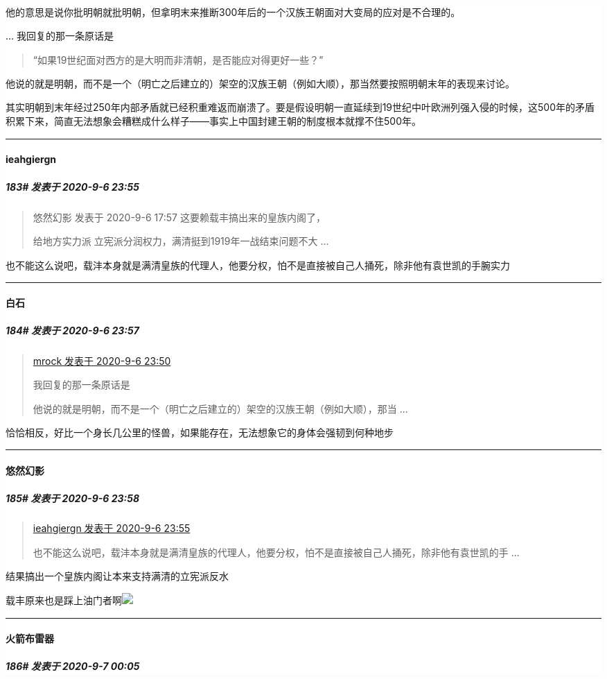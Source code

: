 他的意思是说你批明朝就批明朝，但拿明末来推断300年后的一个汉族王朝面对大变局的应对是不合理的。

 ...</blockquote>
我回复的那一条原话是 <blockquote>“如果19世纪面对西方的是大明而非清朝，是否能应对得更好一些？”</blockquote>
他说的就是明朝，而不是一个（明亡之后建立的）架空的汉族王朝（例如大顺），那当然要按照明朝末年的表现来讨论。

其实明朝到末年经过250年内部矛盾就已经积重难返而崩溃了。要是假设明朝一直延续到19世纪中叶欧洲列强入侵的时候，这500年的矛盾积累下来，简直无法想象会糟糕成什么样子——事实上中国封建王朝的制度根本就撑不住500年。


-----

####  ieahgiergn  
##### 183#       发表于 2020-9-6 23:55


<blockquote>悠然幻影 发表于 2020-9-6 17:57
这要赖载丰搞出来的皇族内阁了，


给地方实力派 立宪派分润权力，满清挺到1919年一战结束问题不大 ...</blockquote>
也不能这么说吧，载沣本身就是满清皇族的代理人，他要分权，怕不是直接被自己人捅死，除非他有袁世凯的手腕实力


-----

####  白石  
##### 184#       发表于 2020-9-6 23:57


<blockquote><a href="httphttps://bbs.saraba1st.com/2b/forum.php?mod=redirect&amp;goto=findpost&amp;pid=48660578&amp;ptid=1958470" target="_blank">mrock 发表于 2020-9-6 23:50</a>

我回复的那一条原话是


他说的就是明朝，而不是一个（明亡之后建立的）架空的汉族王朝（例如大顺），那当 ...</blockquote>
恰恰相反，好比一个身长几公里的怪兽，如果能存在，无法想象它的身体会强韧到何种地步


-----

####  悠然幻影  
##### 185#       发表于 2020-9-6 23:58


<blockquote><a href="httphttps://bbs.saraba1st.com/2b/forum.php?mod=redirect&amp;goto=findpost&amp;pid=48660613&amp;ptid=1958470" target="_blank">ieahgiergn 发表于 2020-9-6 23:55</a>

也不能这么说吧，载沣本身就是满清皇族的代理人，他要分权，怕不是直接被自己人捅死，除非他有袁世凯的手 ...</blockquote>
结果搞出一个皇族内阁让本来支持满清的立宪派反水


载丰原来也是踩上油门者啊<img src="https://static.saraba1st.com/image/smiley/face2017/067.png" referrerpolicy="no-referrer">


-----

####  火箭布雷器  
##### 186#       发表于 2020-9-7 00:05

